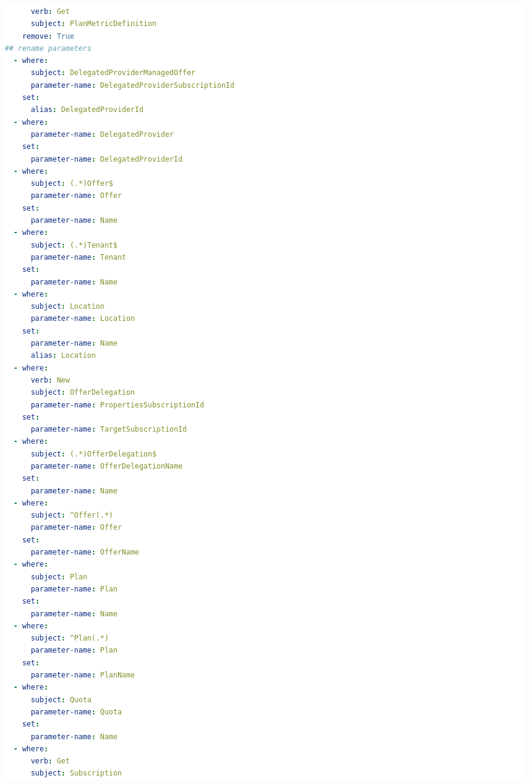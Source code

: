 ``` yaml
      verb: Get
      subject: PlanMetricDefinition
    remove: True  
## rename parameters
  - where:
      subject: DelegatedProviderManagedOffer
      parameter-name: DelegatedProviderSubscriptionId
    set:
      alias: DelegatedProviderId
  - where:
      parameter-name: DelegatedProvider
    set:
      parameter-name: DelegatedProviderId
  - where:
      subject: (.*)Offer$
      parameter-name: Offer
    set:
      parameter-name: Name
  - where:
      subject: (.*)Tenant$
      parameter-name: Tenant
    set:
      parameter-name: Name
  - where:
      subject: Location
      parameter-name: Location
    set:
      parameter-name: Name
      alias: Location
  - where:
      verb: New
      subject: OfferDelegation
      parameter-name: PropertiesSubscriptionId
    set:
      parameter-name: TargetSubscriptionId
  - where:
      subject: (.*)OfferDelegation$
      parameter-name: OfferDelegationName
    set:
      parameter-name: Name
  - where:
      subject: ^Offer(.*)
      parameter-name: Offer
    set:
      parameter-name: OfferName
  - where:
      subject: Plan
      parameter-name: Plan
    set:
      parameter-name: Name
  - where:
      subject: ^Plan(.*)
      parameter-name: Plan
    set:
      parameter-name: PlanName
  - where:
      subject: Quota
      parameter-name: Quota
    set:
      parameter-name: Name
  - where:
      verb: Get
      subject: Subscription
```